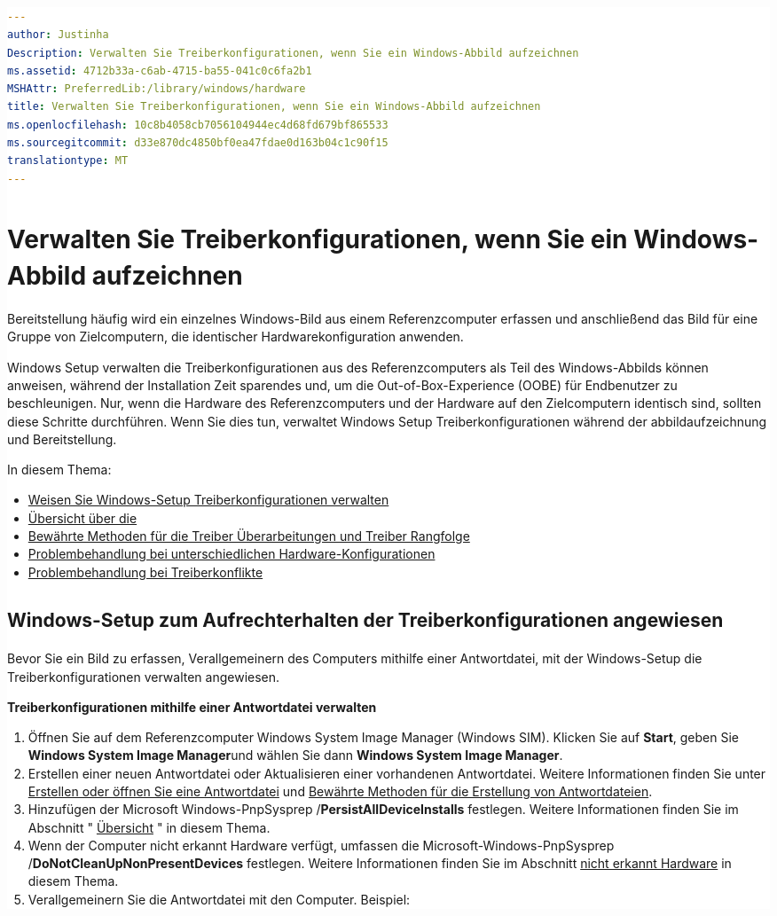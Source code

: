 ```yaml
---
author: Justinha
Description: Verwalten Sie Treiberkonfigurationen, wenn Sie ein Windows-Abbild aufzeichnen
ms.assetid: 4712b33a-c6ab-4715-ba55-041c0c6fa2b1
MSHAttr: PreferredLib:/library/windows/hardware
title: Verwalten Sie Treiberkonfigurationen, wenn Sie ein Windows-Abbild aufzeichnen
ms.openlocfilehash: 10c8b4058cb7056104944ec4d68fd679bf865533
ms.sourcegitcommit: d33e870dc4850bf0ea47fdae0d163b04c1c90f15
translationtype: MT
---
```

# <a name="maintain-driver-configurations-when-capturing-a-windows-image"></a>Verwalten Sie Treiberkonfigurationen, wenn Sie ein Windows-Abbild aufzeichnen


Bereitstellung häufig wird ein einzelnes Windows-Bild aus einem Referenzcomputer erfassen und anschließend das Bild für eine Gruppe von Zielcomputern, die identischer Hardwarekonfiguration anwenden.

Windows Setup verwalten die Treiberkonfigurationen aus des Referenzcomputers als Teil des Windows-Abbilds können anweisen, während der Installation Zeit sparendes und, um die Out-of-Box-Experience (OOBE) für Endbenutzer zu beschleunigen. Nur, wenn die Hardware des Referenzcomputers und der Hardware auf den Zielcomputern identisch sind, sollten diese Schritte durchführen. Wenn Sie dies tun, verwaltet Windows Setup Treiberkonfigurationen während der abbildaufzeichnung und Bereitstellung.

In diesem Thema:

-   [Weisen Sie Windows-Setup Treiberkonfigurationen verwalten](#bkmk-1)
-   [Übersicht über die](#bkmk-2)
-   [Bewährte Methoden für die Treiber Überarbeitungen und Treiber Rangfolge](#bkmk-3)
-   [Problembehandlung bei unterschiedlichen Hardware-Konfigurationen](#bkmk-4)
-   [Problembehandlung bei Treiberkonflikte](#bkmk-5)

## <a name="span-idbkmk1spanspan-idbkmk1spaninstructing-windows-setup-to-maintain-driver-configurations"></a><span id="bkmk_1"></span><span id="BKMK_1"></span>Windows-Setup zum Aufrechterhalten der Treiberkonfigurationen angewiesen


Bevor Sie ein Bild zu erfassen, Verallgemeinern des Computers mithilfe einer Antwortdatei, mit der Windows-Setup die Treiberkonfigurationen verwalten angewiesen.

**Treiberkonfigurationen mithilfe einer Antwortdatei verwalten**

1.  Öffnen Sie auf dem Referenzcomputer Windows System Image Manager (Windows SIM). Klicken Sie auf **Start**, geben Sie **Windows System Image Manager**und wählen Sie dann **Windows System Image Manager**.
2.  Erstellen einer neuen Antwortdatei oder Aktualisieren einer vorhandenen Antwortdatei. Weitere Informationen finden Sie unter [Erstellen oder öffnen Sie eine Antwortdatei](https://msdn.microsoft.com/library/windows/hardware/dn915085) und [Bewährte Methoden für die Erstellung von Antwortdateien](https://msdn.microsoft.com/library/windows/hardware/dn915073).
3.  Hinzufügen der Microsoft Windows-PnpSysprep /**PersistAllDeviceInstalls** festlegen. Weitere Informationen finden Sie im Abschnitt " [Übersicht](#bkmk-2) " in diesem Thema.
4.  Wenn der Computer nicht erkannt Hardware verfügt, umfassen die Microsoft-Windows-PnpSysprep /**DoNotCleanUpNonPresentDevices** festlegen. Weitere Informationen finden Sie im Abschnitt [nicht erkannt Hardware](#undetectablehardware) in diesem Thema.
5.  Verallgemeinern Sie die Antwortdatei mit den Computer. Beispiel:
